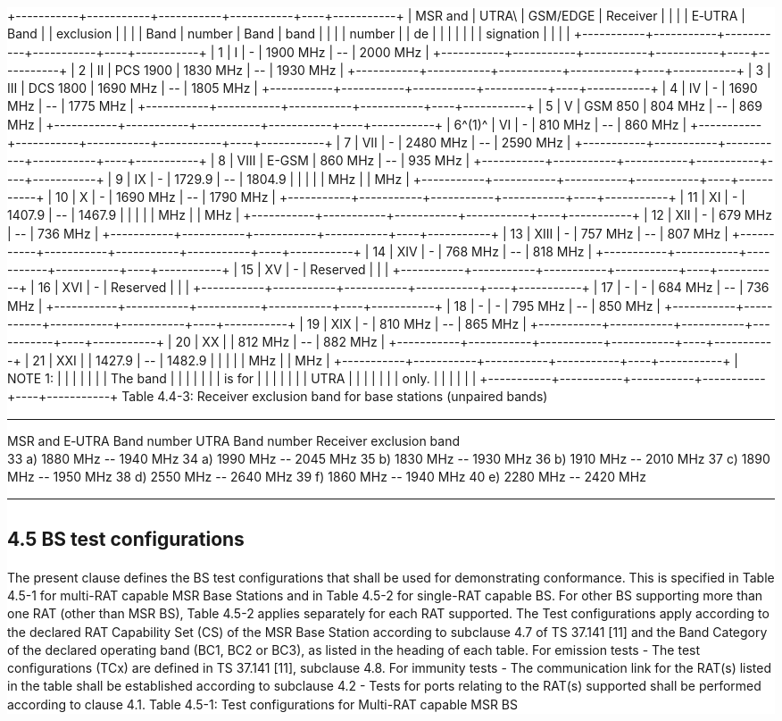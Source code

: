 +-----------+-----------+-----------+-----------+----+-----------+ | MSR and | UTRA\ | GSM/EDGE | Receiver | | | | E‑UTRA | Band | | exclusion | | | | Band | number | Band | band | | | | number | | de | | | | | | | signation | | | | +-----------+-----------+-----------+-----------+----+-----------+ | 1 | I | - | 1900 MHz | -- | 2000 MHz | +-----------+-----------+-----------+-----------+----+-----------+ | 2 | II | PCS 1900 | 1830 MHz | -- | 1930 MHz | +-----------+-----------+-----------+-----------+----+-----------+ | 3 | III | DCS 1800 | 1690 MHz | -- | 1805 MHz | +-----------+-----------+-----------+-----------+----+-----------+ | 4 | IV | - | 1690 MHz | -- | 1775 MHz | +-----------+-----------+-----------+-----------+----+-----------+ | 5 | V | GSM 850 | 804 MHz | -- | 869 MHz | +-----------+-----------+-----------+-----------+----+-----------+ | 6^(1)^ | VI | - | 810 MHz | -- | 860 MHz | +-----------+-----------+-----------+-----------+----+-----------+ | 7 | VII | - | 2480 MHz | -- | 2590 MHz | +-----------+-----------+-----------+-----------+----+-----------+ | 8 | VIII | E-GSM | 860 MHz | -- | 935 MHz | +-----------+-----------+-----------+-----------+----+-----------+ | 9 | IX | - | 1729.9 | -- | 1804.9 | | | | | MHz | | MHz | +-----------+-----------+-----------+-----------+----+-----------+ | 10 | X | - | 1690 MHz | -- | 1790 MHz | +-----------+-----------+-----------+-----------+----+-----------+ | 11 | XI | - | 1407.9 | -- | 1467.9 | | | | | MHz | | MHz | +-----------+-----------+-----------+-----------+----+-----------+ | 12 | XII | - | 679 MHz | -- | 736 MHz | +-----------+-----------+-----------+-----------+----+-----------+ | 13 | XIII | - | 757 MHz | -- | 807 MHz | +-----------+-----------+-----------+-----------+----+-----------+ | 14 | XIV | - | 768 MHz | -- | 818 MHz | +-----------+-----------+-----------+-----------+----+-----------+ | 15 | XV | - | Reserved | | | +-----------+-----------+-----------+-----------+----+-----------+ | 16 | XVI | - | Reserved | | | +-----------+-----------+-----------+-----------+----+-----------+ | 17 | - | - | 684 MHz | -- | 736 MHz | +-----------+-----------+-----------+-----------+----+-----------+ | 18 | - | - | 795 MHz | -- | 850 MHz | +-----------+-----------+-----------+-----------+----+-----------+ | 19 | XIX | - | 810 MHz | -- | 865 MHz | +-----------+-----------+-----------+-----------+----+-----------+ | 20 | XX | | 812 MHz | -- | 882 MHz | +-----------+-----------+-----------+-----------+----+-----------+ | 21 | XXI | | 1427.9 | -- | 1482.9 | | | | | MHz | | MHz | +-----------+-----------+-----------+-----------+----+-----------+ | NOTE 1: | | | | | | | The band | | | | | | | is for | | | | | | | UTRA | | | | | | | only. | | | | | | +-----------+-----------+-----------+-----------+----+-----------+
Table 4.4-3: Receiver exclusion band for base stations (unpaired bands)
* * *
MSR and E‑UTRA Band number UTRA Band number Receiver exclusion band  
33 a) 1880 MHz -- 1940 MHz 34 a) 1990 MHz -- 2045 MHz 35 b) 1830 MHz -- 1930
MHz 36 b) 1910 MHz -- 2010 MHz 37 c) 1890 MHz -- 1950 MHz 38 d) 2550 MHz --
2640 MHz 39 f) 1860 MHz -- 1940 MHz 40 e) 2280 MHz -- 2420 MHz
* * *
## 4.5 BS test configurations
The present clause defines the BS test configurations that shall be used for
demonstrating conformance. This is specified in Table 4.5-1 for multi-RAT
capable MSR Base Stations and in Table 4.5-2 for single-RAT capable BS. For
other BS supporting more than one RAT (other than MSR BS), Table 4.5-2 applies
separately for each RAT supported.
The Test configurations apply according to the declared RAT Capability Set
(CS) of the MSR Base Station according to subclause 4.7 of TS 37.141 [11] and
the Band Category of the declared operating band (BC1, BC2 or BC3), as listed
in the heading of each table.
For emission tests
\- The test configurations (TCx) are defined in TS 37.141 [11], subclause 4.8.
For immunity tests
\- The communication link for the RAT(s) listed in the table shall be
established according to subclause 4.2
\- Tests for ports relating to the RAT(s) supported shall be performed
according to clause 4.1.
Table 4.5-1: Test configurations for Multi-RAT capable MSR BS